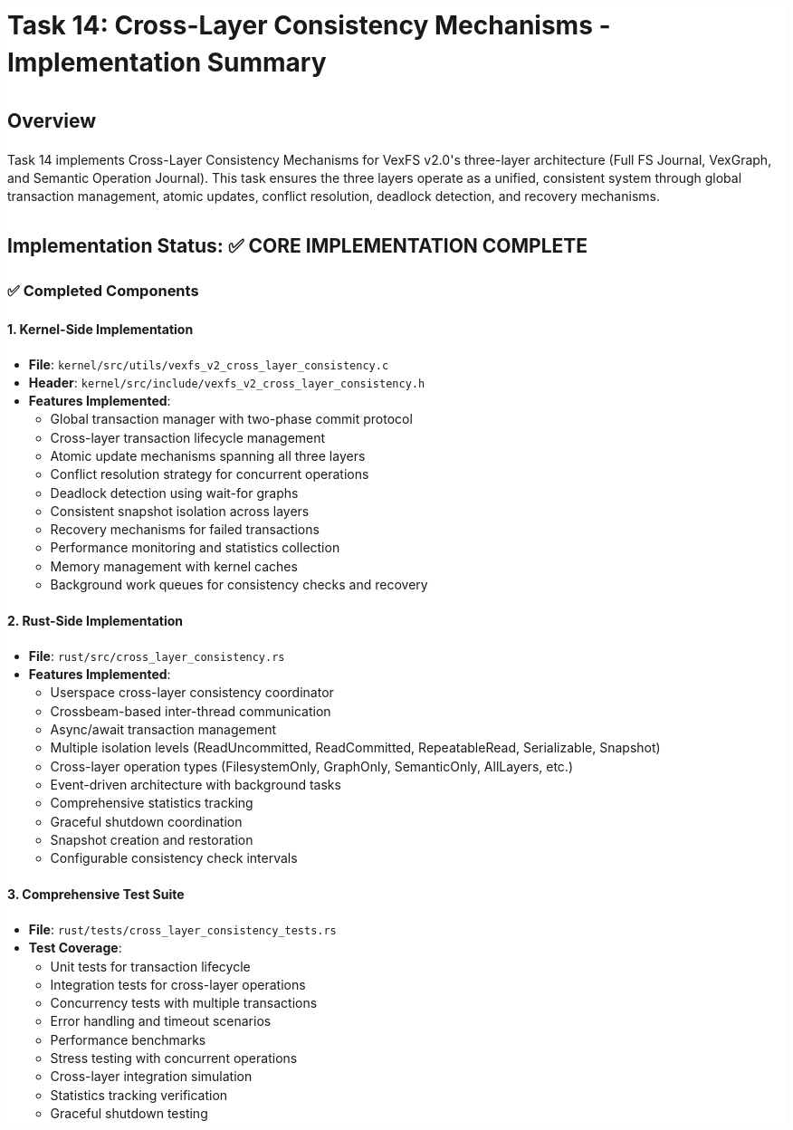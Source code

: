 # Task 14: Cross-Layer Consistency Mechanisms - Implementation Summary

## Overview

Task 14 implements Cross-Layer Consistency Mechanisms for VexFS v2.0's three-layer architecture (Full FS Journal, VexGraph, and Semantic Operation Journal). This task ensures the three layers operate as a unified, consistent system through global transaction management, atomic updates, conflict resolution, deadlock detection, and recovery mechanisms.

## Implementation Status: ✅ CORE IMPLEMENTATION COMPLETE

### ✅ Completed Components

#### 1. Kernel-Side Implementation
- **File**: `kernel/src/utils/vexfs_v2_cross_layer_consistency.c`
- **Header**: `kernel/src/include/vexfs_v2_cross_layer_consistency.h`
- **Features Implemented**:
  - Global transaction manager with two-phase commit protocol
  - Cross-layer transaction lifecycle management
  - Atomic update mechanisms spanning all three layers
  - Conflict resolution strategy for concurrent operations
  - Deadlock detection using wait-for graphs
  - Consistent snapshot isolation across layers
  - Recovery mechanisms for failed transactions
  - Performance monitoring and statistics collection
  - Memory management with kernel caches
  - Background work queues for consistency checks and recovery

#### 2. Rust-Side Implementation
- **File**: `rust/src/cross_layer_consistency.rs`
- **Features Implemented**:
  - Userspace cross-layer consistency coordinator
  - Crossbeam-based inter-thread communication
  - Async/await transaction management
  - Multiple isolation levels (ReadUncommitted, ReadCommitted, RepeatableRead, Serializable, Snapshot)
  - Cross-layer operation types (FilesystemOnly, GraphOnly, SemanticOnly, AllLayers, etc.)
  - Event-driven architecture with background tasks
  - Comprehensive statistics tracking
  - Graceful shutdown coordination
  - Snapshot creation and restoration
  - Configurable consistency check intervals

#### 3. Comprehensive Test Suite
- **File**: `rust/tests/cross_layer_consistency_tests.rs`
- **Test Coverage**:
  - Unit tests for transaction lifecycle
  - Integration tests for cross-layer operations
  - Concurrency tests with multiple transactions
  - Error handling and timeout scenarios
  - Performance benchmarks
  - Stress testing with concurrent operations
  - Cross-layer integration simulation
  - Statistics tracking verification
  - Graceful shutdown testing
